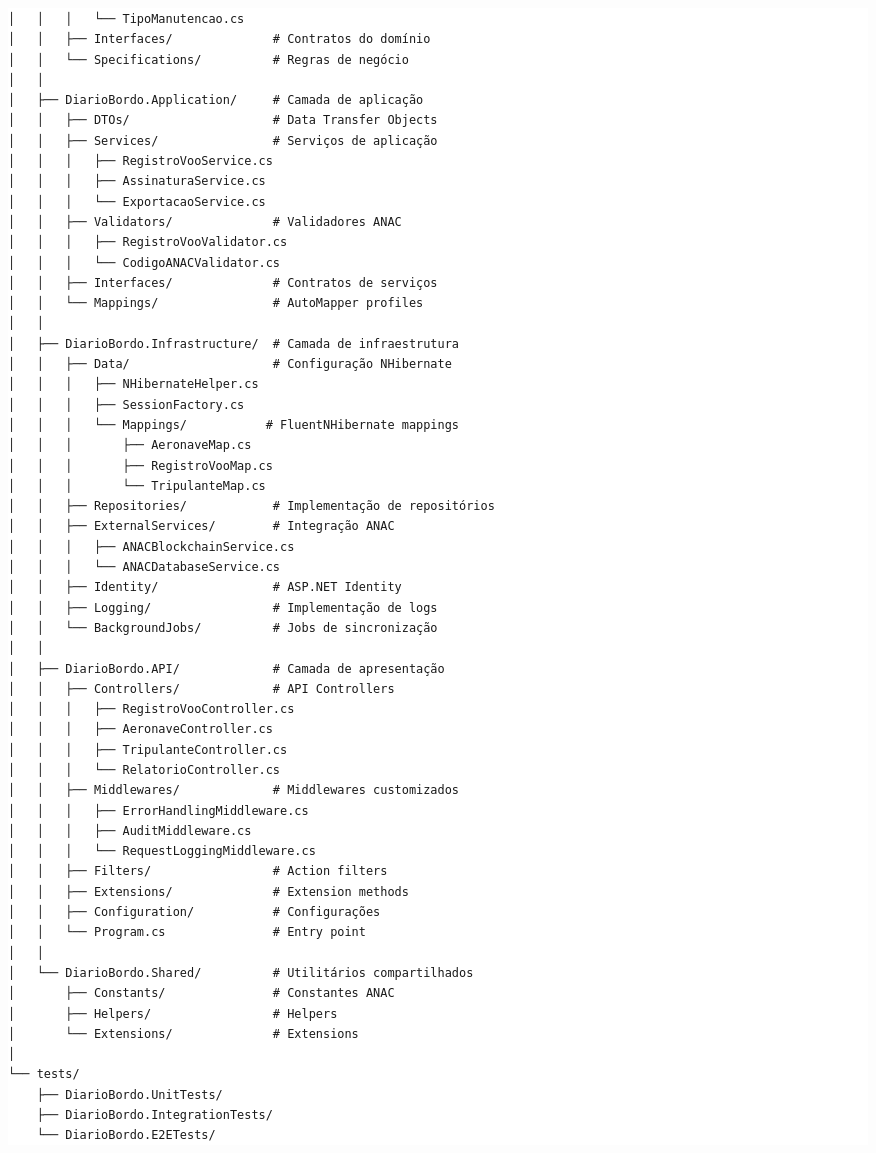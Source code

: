 ```
│   │   │   └── TipoManutencao.cs
│   │   ├── Interfaces/              # Contratos do domínio
│   │   └── Specifications/          # Regras de negócio
│   │
│   ├── DiarioBordo.Application/     # Camada de aplicação
│   │   ├── DTOs/                    # Data Transfer Objects
│   │   ├── Services/                # Serviços de aplicação
│   │   │   ├── RegistroVooService.cs
│   │   │   ├── AssinaturaService.cs
│   │   │   └── ExportacaoService.cs
│   │   ├── Validators/              # Validadores ANAC
│   │   │   ├── RegistroVooValidator.cs
│   │   │   └── CodigoANACValidator.cs
│   │   ├── Interfaces/              # Contratos de serviços
│   │   └── Mappings/                # AutoMapper profiles
│   │
│   ├── DiarioBordo.Infrastructure/  # Camada de infraestrutura
│   │   ├── Data/                    # Configuração NHibernate
│   │   │   ├── NHibernateHelper.cs
│   │   │   ├── SessionFactory.cs
│   │   │   └── Mappings/           # FluentNHibernate mappings
│   │   │       ├── AeronaveMap.cs
│   │   │       ├── RegistroVooMap.cs
│   │   │       └── TripulanteMap.cs
│   │   ├── Repositories/            # Implementação de repositórios
│   │   ├── ExternalServices/        # Integração ANAC
│   │   │   ├── ANACBlockchainService.cs
│   │   │   └── ANACDatabaseService.cs
│   │   ├── Identity/                # ASP.NET Identity
│   │   ├── Logging/                 # Implementação de logs
│   │   └── BackgroundJobs/          # Jobs de sincronização
│   │
│   ├── DiarioBordo.API/             # Camada de apresentação
│   │   ├── Controllers/             # API Controllers
│   │   │   ├── RegistroVooController.cs
│   │   │   ├── AeronaveController.cs
│   │   │   ├── TripulanteController.cs
│   │   │   └── RelatorioController.cs
│   │   ├── Middlewares/             # Middlewares customizados
│   │   │   ├── ErrorHandlingMiddleware.cs
│   │   │   ├── AuditMiddleware.cs
│   │   │   └── RequestLoggingMiddleware.cs
│   │   ├── Filters/                 # Action filters
│   │   ├── Extensions/              # Extension methods
│   │   ├── Configuration/           # Configurações
│   │   └── Program.cs               # Entry point
│   │
│   └── DiarioBordo.Shared/          # Utilitários compartilhados
│       ├── Constants/               # Constantes ANAC
│       ├── Helpers/                 # Helpers
│       └── Extensions/              # Extensions
│
└── tests/
    ├── DiarioBordo.UnitTests/
    ├── DiarioBordo.IntegrationTests/
    └── DiarioBordo.E2ETests/
```
